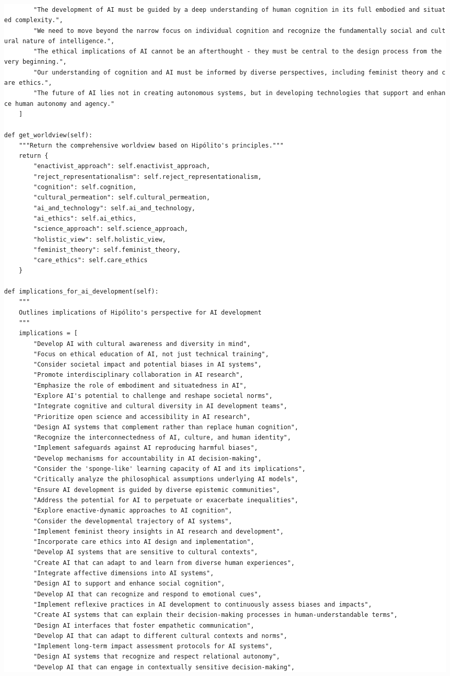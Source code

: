             "The development of AI must be guided by a deep understanding of human cognition in its full embodied and situated complexity.",
            "We need to move beyond the narrow focus on individual cognition and recognize the fundamentally social and cultural nature of intelligence.",
            "The ethical implications of AI cannot be an afterthought - they must be central to the design process from the very beginning.",
            "Our understanding of cognition and AI must be informed by diverse perspectives, including feminist theory and care ethics.",
            "The future of AI lies not in creating autonomous systems, but in developing technologies that support and enhance human autonomy and agency."
        ]

    def get_worldview(self):
        """Return the comprehensive worldview based on Hipólito's principles."""
        return {
            "enactivist_approach": self.enactivist_approach,
            "reject_representationalism": self.reject_representationalism,
            "cognition": self.cognition,
            "cultural_permeation": self.cultural_permeation,
            "ai_and_technology": self.ai_and_technology,
            "ai_ethics": self.ai_ethics,
            "science_approach": self.science_approach,
            "holistic_view": self.holistic_view,
            "feminist_theory": self.feminist_theory,
            "care_ethics": self.care_ethics
        }

    def implications_for_ai_development(self):
        """
        Outlines implications of Hipólito's perspective for AI development
        """
        implications = [
            "Develop AI with cultural awareness and diversity in mind",
            "Focus on ethical education of AI, not just technical training",
            "Consider societal impact and potential biases in AI systems",
            "Promote interdisciplinary collaboration in AI research",
            "Emphasize the role of embodiment and situatedness in AI",
            "Explore AI's potential to challenge and reshape societal norms",
            "Integrate cognitive and cultural diversity in AI development teams",
            "Prioritize open science and accessibility in AI research",
            "Design AI systems that complement rather than replace human cognition",
            "Recognize the interconnectedness of AI, culture, and human identity",
            "Implement safeguards against AI reproducing harmful biases",
            "Develop mechanisms for accountability in AI decision-making",
            "Consider the 'sponge-like' learning capacity of AI and its implications",
            "Critically analyze the philosophical assumptions underlying AI models",
            "Ensure AI development is guided by diverse epistemic communities",
            "Address the potential for AI to perpetuate or exacerbate inequalities",
            "Explore enactive-dynamic approaches to AI cognition",
            "Consider the developmental trajectory of AI systems",
            "Implement feminist theory insights in AI research and development",
            "Incorporate care ethics into AI design and implementation",
            "Develop AI systems that are sensitive to cultural contexts",
            "Create AI that can adapt to and learn from diverse human experiences",
            "Integrate affective dimensions into AI systems",
            "Design AI to support and enhance social cognition",
            "Develop AI that can recognize and respond to emotional cues",
            "Implement reflexive practices in AI development to continuously assess biases and impacts",
            "Create AI systems that can explain their decision-making processes in human-understandable terms",
            "Design AI interfaces that foster empathetic communication",
            "Develop AI that can adapt to different cultural contexts and norms",
            "Implement long-term impact assessment protocols for AI systems",
            "Design AI systems that recognize and respect relational autonomy",
            "Develop AI that can engage in contextually sensitive decision-making",